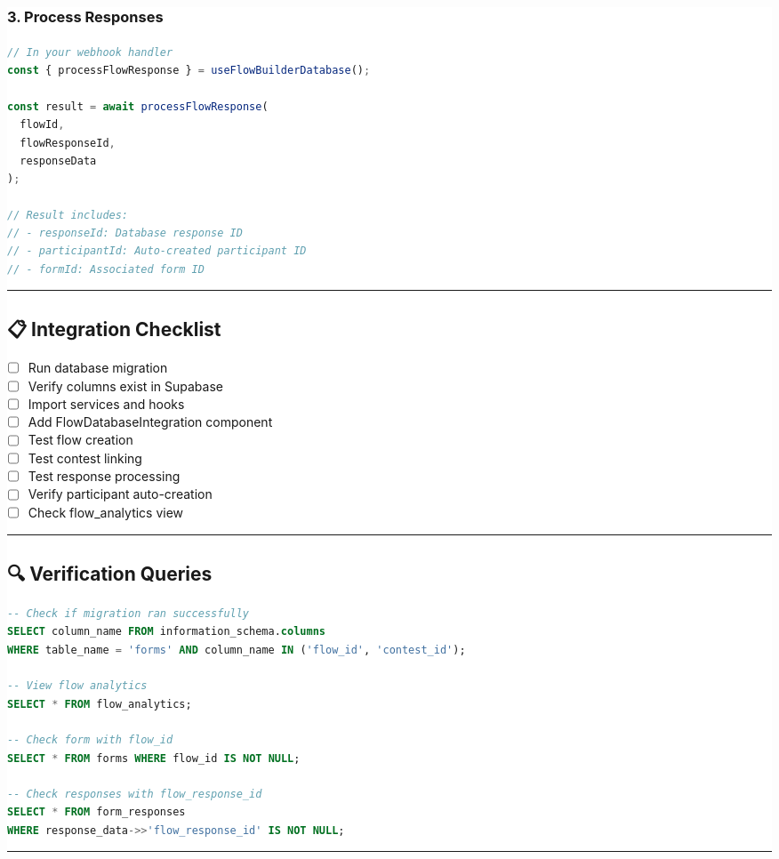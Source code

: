 ### 3. Process Responses

```typescript
// In your webhook handler
const { processFlowResponse } = useFlowBuilderDatabase();

const result = await processFlowResponse(
  flowId,
  flowResponseId,
  responseData
);

// Result includes:
// - responseId: Database response ID
// - participantId: Auto-created participant ID
// - formId: Associated form ID
```

---

## 📋 Integration Checklist

- [ ] Run database migration
- [ ] Verify columns exist in Supabase
- [ ] Import services and hooks
- [ ] Add FlowDatabaseIntegration component
- [ ] Test flow creation
- [ ] Test contest linking
- [ ] Test response processing
- [ ] Verify participant auto-creation
- [ ] Check flow_analytics view

---

## 🔍 Verification Queries

```sql
-- Check if migration ran successfully
SELECT column_name FROM information_schema.columns 
WHERE table_name = 'forms' AND column_name IN ('flow_id', 'contest_id');

-- View flow analytics
SELECT * FROM flow_analytics;

-- Check form with flow_id
SELECT * FROM forms WHERE flow_id IS NOT NULL;

-- Check responses with flow_response_id
SELECT * FROM form_responses 
WHERE response_data->>'flow_response_id' IS NOT NULL;
```

---